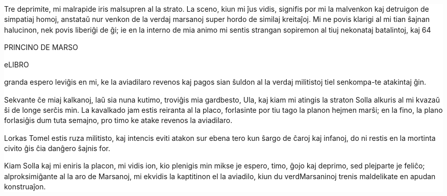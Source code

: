 Tre deprimite, mi malrapide iris malsupren al la strato. La sceno, kiun mi ĵus vidis, signifis por mi la malvenkon kaj detruigon de simpatiaj homoj, anstataŭ nur venkon de la verdaj marsanoj super hordo de similaj kreitaĵoj. Mi ne povis klarigi al mi tian ŝajnan halucinon, nek povis liberiĝi de ĝi; ie en la interno de mia animo mi sentis strangan sopiremon al tiuj nekonataj batalintoj, kaj 64

PRINCINO DE MARSO

eLIBRO

granda espero leviĝis en mi, ke la aviadilaro revenos kaj pagos sian ŝuldon al la verdaj militistoj tiel senkompa-te atakintaj ĝin. 

Sekvante ĉe miaj kalkanoj, laŭ sia nuna kutimo, troviĝis mia gardbesto, Ula, kaj kiam mi atingis la straton Solla alkuris al mi kvazaŭ ŝi de longe serĉis min. La kavalkado jam estis reiranta al la placo, forlasinte por tiu tago la planon hejmen marŝi; en la fino, la plano forlasiĝis dum tuta semajno, pro timo ke atake revenos la aviadilaro. 

Lorkas Tomel estis ruza militisto, kaj intencis eviti atakon sur ebena tero kun ŝargo de ĉaroj kaj infanoj, do ni restis en la mortinta civito ĝis ĉia danĝero ŝajnis for. 

Kiam Solla kaj mi eniris la placon, mi vidis ion, kio plenigis min mikse je espero, timo, ĝojo kaj deprimo, sed plejparte je feliĉo; alproksimiĝante al la aro de Marsanoj, mi ekvidis la kaptitinon el la aviadilo, kiun du verdMarsaninoj trenis maldelikate en apudan konstruaĵon. 

